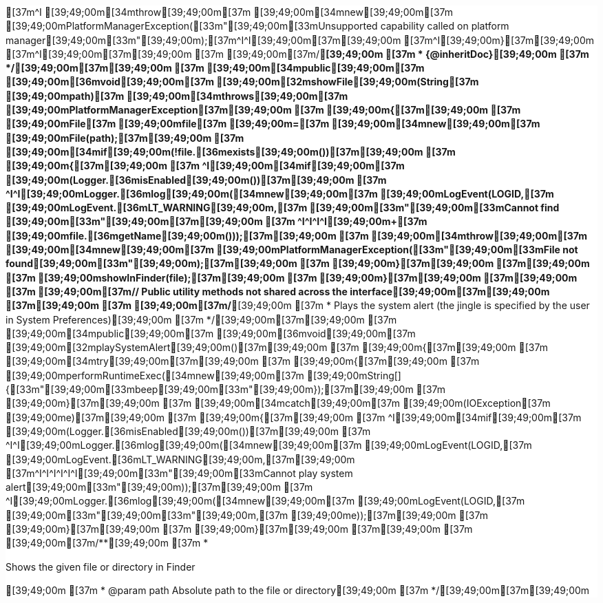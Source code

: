 [37m^I    [39;49;00m[34mthrow[39;49;00m[37m [39;49;00m[34mnew[39;49;00m[37m [39;49;00mPlatformManagerException([33m"[39;49;00m[33mUnsupported capability called on platform manager[39;49;00m[33m"[39;49;00m);[37m^I^I[39;49;00m[37m[39;49;00m
[37m^I[39;49;00m}[37m[39;49;00m
[37m^I[39;49;00m[37m[39;49;00m
[37m    [39;49;00m[37m/**[39;49;00m
[37m     * {@inheritDoc}[39;49;00m
[37m     */[39;49;00m[37m[39;49;00m
[37m    [39;49;00m[34mpublic[39;49;00m[37m [39;49;00m[36mvoid[39;49;00m[37m [39;49;00m[32mshowFile[39;49;00m(String[37m [39;49;00mpath)[37m [39;49;00m[34mthrows[39;49;00m[37m [39;49;00mPlatformManagerException[37m[39;49;00m
[37m    [39;49;00m{[37m[39;49;00m
[37m        [39;49;00mFile[37m [39;49;00mfile[37m [39;49;00m=[37m [39;49;00m[34mnew[39;49;00m[37m [39;49;00mFile(path);[37m[39;49;00m
[37m        [39;49;00m[34mif[39;49;00m(!file.[36mexists[39;49;00m())[37m[39;49;00m
[37m        [39;49;00m{[37m[39;49;00m
[37m        ^I[39;49;00m[34mif[39;49;00m[37m [39;49;00m(Logger.[36misEnabled[39;49;00m())[37m[39;49;00m
[37m        ^I^I[39;49;00mLogger.[36mlog[39;49;00m([34mnew[39;49;00m[37m [39;49;00mLogEvent(LOGID,[37m [39;49;00mLogEvent.[36mLT_WARNING[39;49;00m,[37m [39;49;00m[33m"[39;49;00m[33mCannot find [39;49;00m[33m"[39;49;00m[37m[39;49;00m
[37m        ^I^I^I^I[39;49;00m+[37m [39;49;00mfile.[36mgetName[39;49;00m()));[37m[39;49;00m
[37m            [39;49;00m[34mthrow[39;49;00m[37m [39;49;00m[34mnew[39;49;00m[37m [39;49;00mPlatformManagerException([33m"[39;49;00m[33mFile not found[39;49;00m[33m"[39;49;00m);[37m[39;49;00m
[37m        [39;49;00m}[37m[39;49;00m
[37m[39;49;00m
[37m        [39;49;00mshowInFinder(file);[37m[39;49;00m
[37m    [39;49;00m}[37m[39;49;00m
[37m[39;49;00m
[37m    [39;49;00m[37m// Public utility methods not shared across the interface[39;49;00m[37m[39;49;00m
[37m[39;49;00m
[37m    [39;49;00m[37m/**[39;49;00m
[37m     * Plays the system alert (the jingle is specified by the user in System Preferences)[39;49;00m
[37m     */[39;49;00m[37m[39;49;00m
[37m    [39;49;00m[34mpublic[39;49;00m[37m [39;49;00m[36mvoid[39;49;00m[37m [39;49;00m[32mplaySystemAlert[39;49;00m()[37m[39;49;00m
[37m    [39;49;00m{[37m[39;49;00m
[37m        [39;49;00m[34mtry[39;49;00m[37m[39;49;00m
[37m        [39;49;00m{[37m[39;49;00m
[37m            [39;49;00mperformRuntimeExec([34mnew[39;49;00m[37m [39;49;00mString[]{[33m"[39;49;00m[33mbeep[39;49;00m[33m"[39;49;00m});[37m[39;49;00m
[37m        [39;49;00m}[37m[39;49;00m
[37m        [39;49;00m[34mcatch[39;49;00m[37m [39;49;00m(IOException[37m [39;49;00me)[37m[39;49;00m
[37m        [39;49;00m{[37m[39;49;00m
[37m        ^I[39;49;00m[34mif[39;49;00m[37m [39;49;00m(Logger.[36misEnabled[39;49;00m())[37m[39;49;00m
[37m        ^I^I[39;49;00mLogger.[36mlog[39;49;00m([34mnew[39;49;00m[37m [39;49;00mLogEvent(LOGID,[37m [39;49;00mLogEvent.[36mLT_WARNING[39;49;00m,[37m[39;49;00m
[37m^I^I^I^I^I^I[39;49;00m[33m"[39;49;00m[33mCannot play system alert[39;49;00m[33m"[39;49;00m));[37m[39;49;00m
[37m        ^I[39;49;00mLogger.[36mlog[39;49;00m([34mnew[39;49;00m[37m [39;49;00mLogEvent(LOGID,[37m [39;49;00m[33m"[39;49;00m[33m"[39;49;00m,[37m [39;49;00me));[37m[39;49;00m
[37m        [39;49;00m}[37m[39;49;00m
[37m    [39;49;00m}[37m[39;49;00m
[37m[39;49;00m
[37m    [39;49;00m[37m/**[39;49;00m
[37m     * <p>Shows the given file or directory in Finder</p>[39;49;00m
[37m     * @param path Absolute path to the file or directory[39;49;00m
[37m     */[39;49;00m[37m[39;49;00m